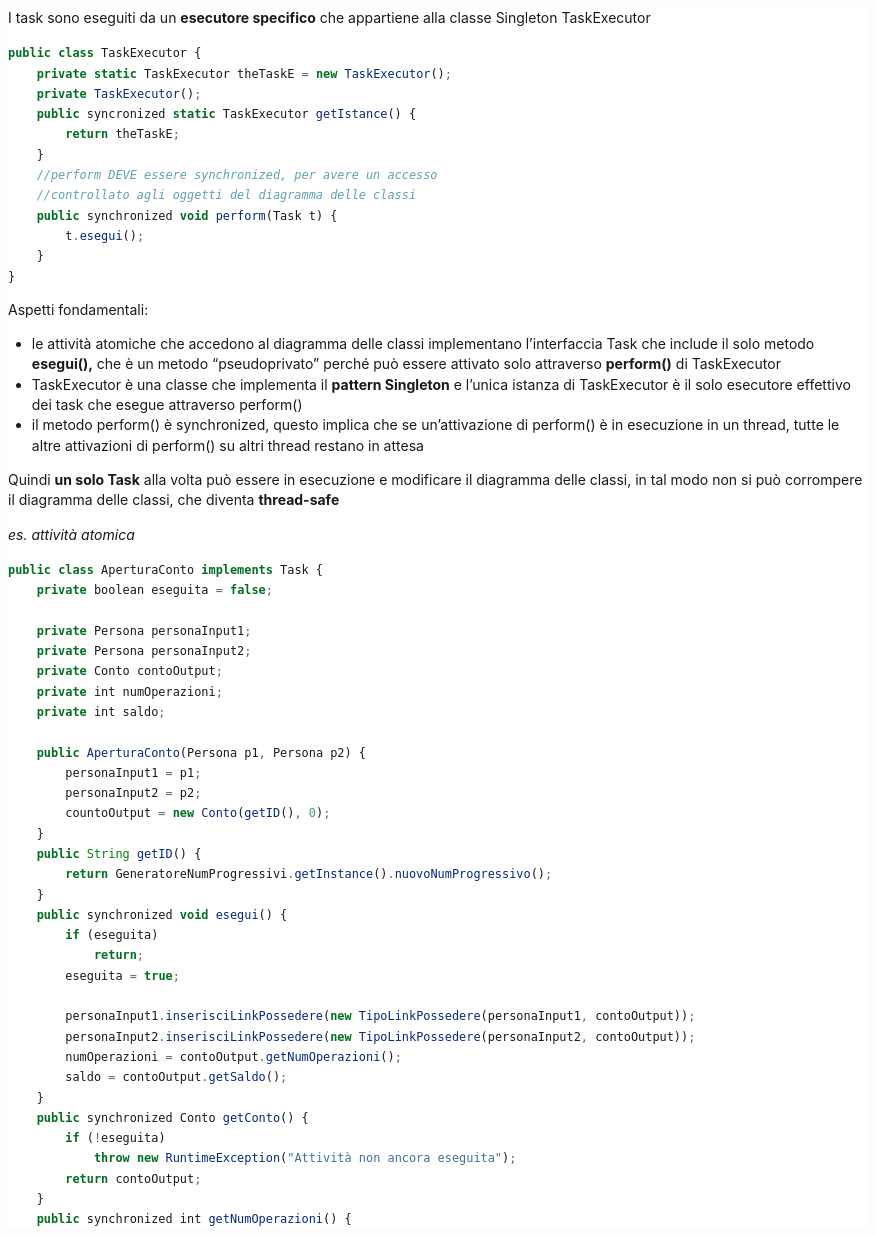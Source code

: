 I task sono eseguiti da un **esecutore specifico** che appartiene alla classe Singleton TaskExecutor

```jsx
public class TaskExecutor {
	private static TaskExecutor theTaskE = new TaskExecutor();
	private TaskExecutor();
	public syncronized static TaskExecutor getIstance() {
		return theTaskE;
	}
	//perform DEVE essere synchronized, per avere un accesso 
	//controllato agli oggetti del diagramma delle classi
	public synchronized void perform(Task t) {
		t.esegui();
	}
}
```

Aspetti fondamentali:

- le attività atomiche che accedono al diagramma delle classi implementano l’interfaccia Task che include il solo metodo **esegui(),** che è un metodo “pseudoprivato” perché può essere attivato solo attraverso **perform()** di TaskExecutor
- TaskExecutor è una classe che implementa il **pattern Singleton** e l’unica istanza di TaskExecutor è il solo esecutore effettivo dei task che esegue attraverso perform()
- il metodo perform() è synchronized, questo implica che se un’attivazione di perform() è in esecuzione in un thread, tutte le altre attivazioni di perform() su altri thread restano in attesa

Quindi **un solo Task** alla volta può essere in esecuzione e modificare il diagramma delle classi, in tal modo non si può corrompere il diagramma delle classi, che diventa **thread-safe**

*es. attività atomica*

```jsx
public class AperturaConto implements Task {
	private boolean eseguita = false;
	
	private Persona personaInput1;
	private Persona personaInput2;
	private Conto contoOutput;
	private int numOperazioni;
	private int saldo;
	
	public AperturaConto(Persona p1, Persona p2) {
		personaInput1 = p1;
		personaInput2 = p2;
		countoOutput = new Conto(getID(), 0);
	}
	public String getID() {
		return GeneratoreNumProgressivi.getInstance().nuovoNumProgressivo();
	}
	public synchronized void esegui() {
		if (eseguita)
			return;
		eseguita = true;
		
		personaInput1.inserisciLinkPossedere(new TipoLinkPossedere(personaInput1, contoOutput));
		personaInput2.inserisciLinkPossedere(new TipoLinkPossedere(personaInput2, contoOutput));
		numOperazioni = contoOutput.getNumOperazioni();
		saldo = contoOutput.getSaldo();
	}
	public synchronized Conto getConto() {
		if (!eseguita)
			throw new RuntimeException("Attività non ancora eseguita");
		return contoOutput;
	}
	public synchronized int getNumOperazioni() {
```